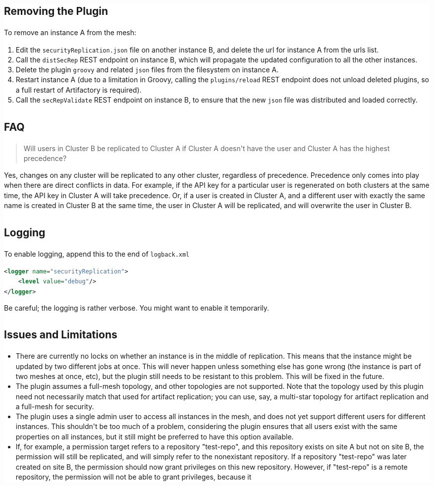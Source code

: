 Removing the Plugin
-------------------

To remove an instance A from the mesh:

1. Edit the `securityReplication.json` file on another instance B, and delete
   the url for instance A from the urls list.
2. Call the `distSecRep` REST endpoint on instance B, which will propagate the
   updated configuration to all the other instances.
3. Delete the plugin `groovy` and related `json` files from the filesystem on
   instance A.
4. Restart instance A (due to a limitation in Groovy, calling the
   `plugins/reload` REST endpoint does not unload deleted plugins, so a full
   restart of Artifactory is required).
5. Call the `secRepValidate` REST endpoint on instance B, to ensure that the new
   `json` file was distributed and loaded correctly.

FAQ
---

> Will users in Cluster B be replicated to Cluster A if Cluster A doesn't have
> the user and Cluster A has the highest precedence?

Yes, changes on any cluster will be replicated to any other cluster, regardless
of precedence. Precedence only comes into play when there are direct conflicts
in data. For example, if the API key for a particular user is regenerated on
both clusters at the same time, the API key in Cluster A will take precedence.
Or, if a user is created in Cluster A, and a different user with exactly the
same name is created in Cluster B at the same time, the user in Cluster A will
be replicated, and will overwrite the user in Cluster B.

Logging
-------

To enable logging, append this to the end of `logback.xml`

``` xml
<logger name="securityReplication">
    <level value="debug"/>
</logger>
```

Be careful; the logging is rather verbose. You might want to enable it
temporarily.

Issues and Limitations
----------------------

- There are currently no locks on whether an instance is in the middle of
  replication. This means that the instance might be updated by two different
  jobs at once. This will never happen unless something else has gone wrong (the
  instance is part of two meshes at once, etc), but the plugin still needs to be
  resistant to this problem. This will be fixed in the future.
- The plugin assumes a full-mesh topology, and other topologies are not
  supported. Note that the topology used by this plugin need not necessarily
  match that used for artifact replication; you can use, say, a multi-star
  topology for artifact replication and a full-mesh for security.
- The plugin uses a single admin user to access all instances in the mesh, and
  does not yet support different users for different instances. This shouldn't
  be too much of a problem, considering the plugin ensures that all users exist
  with the same properties on all instances, but it still might be preferred to
  have this option available.
- If, for example, a permission target refers to a repository "test-repo", and
  this repository exists on site A but not on site B, the permission will still
  be replicated, and will simply refer to the nonexistant repository. If a
  repository "test-repo" was later created on site B, the permission should now
  grant privileges on this new repository. However, if "test-repo" is a remote
  repository, the permission will not be able to grant privileges, because it